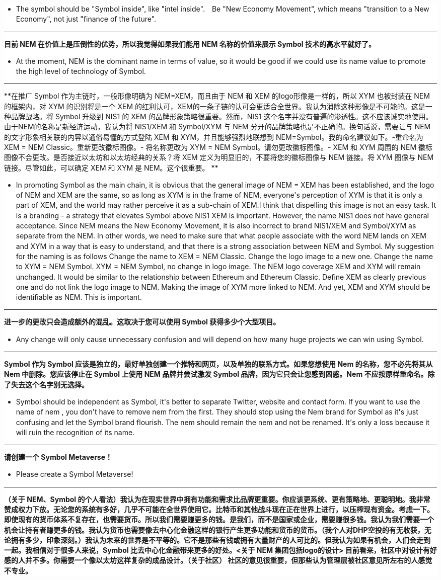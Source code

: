 * The symbol should be "Symbol inside", like "intel inside".　Be "New Economy Movement", which means "transition to a New Economy", not just "finance of the future".
--------------
**目前 NEM 在价值上是压倒性的优势，所以我觉得如果我们能用 NEM 名称的价值来展示 Symbol 技术的高水平就好了。**

* At the moment, NEM is the dominant name in terms of value, so it would be good if we could use its name value to promote the high level of technology of Symbol.
--------------
**在推广 Symbol 作为主链时，一般形像明确为 NEM=XEM，而且由于 NEM 和 XEM 的logo形像是一样的，所以 XYM 也被封装在 NEM 的框架内，对 XYM 的识别将是一个 XEM 的红利认可，XEM的一条子链的认可会更适合全世界。我认为消除这种形像是不可能的。这是一种品牌战略。将 Symbol 升级到 NIS1 的 XEM 的品牌形象策略很重要。然而，NIS1 这个名字并没有普遍的渗透性。这不应该诚实地使用。由于NEM的名称是新经济运动，我认为将 NIS1/XEM 和 Symbol/XYM 与 NEM 分开的品牌策略也是不正确的。换句话说，需要让与 NEM 的文字形象相关联的内容以通俗易懂的方式登陆 XEM 和 XYM，并且能够强烈地联想到 NEM=Symbol。我的命名建议如下。-重命名为 XEM = NEM Classic。重新更改徽标图像。- 将名称更改为 XYM = NEM Symbol。请勿更改徽标图像。- XEM 和 XYM 周围的 NEM 徽标图像不会更改。是否接近以太坊和以太坊经典的关系？将 XEM 定义为明显旧的，不要将您的徽标图像与 NEM 链接。将 XYM 图像与 NEM 链接。尽管如此，可以确定 XEM 和 XYM 是 NEM。这个很重要。
**

* In promoting Symbol as the main chain, it is obvious that the general image of NEM = XEM has been established, and the logo of NEM and XEM are the same, so as long as XYM is in the frame of NEM, everyone's perception of XYM is that it is only a part of XEM, and the world may rather perceive it as a sub-chain of XEM.I think that dispelling this image is not an easy task. It is a branding - a strategy that elevates Symbol above NIS1 XEM is important. However, the name NIS1 does not have general acceptance. Since NEM means the New Economy Movement, it is also incorrect to brand NIS1/XEM and Symbol/XYM as separate from the NEM. In other words, we need to make sure that what people associate with the word NEM lands on XEM and XYM in a way that is easy to understand, and that there is a strong association between NEM and Symbol. My suggestion for the naming is as follows Change the name to XEM = NEM Classic. Change the logo image to a new one. Change the name to XYM = NEM Symbol. XYM = NEM Symbol, no change in logo image. The NEM logo coverage XEM and XYM will remain unchanged. It would be similar to the relationship between Ethereum and Ethereum Classic. Define XEM as clearly previous one and do not link the logo image to NEM. Making the image of XYM more linked to NEM. And yet, XEM and XYM should be identifiable as NEM. This is important.
----------------

**进一步的更改只会造成额外的混乱。这取决于您可以使用 Symbol 获得多少个大型项目。**

* Any change will only cause unnecessary confusion and will depend on how many huge projects we can win using Symbol.
-------------
**Symbol 作为 Symbol 应该是独立的，最好单独创建一个推特和网页，以及单独的联系方式。如果您想使用 Nem 的名称，您不必先将其从 Nem 中删除。您应该停止在 Symbol 上使用 NEM 品牌并尝试激发 Symbol 品牌，因为它只会让您感到困惑。Nem 不应按原样重命名。除了失去这个名字别无选择。**

* Symbol should be independent as Symbol, it's better to separate Twitter, website and contact form. If you want to use the name of nem , you don't have to remove nem from the first. They should stop using the Nem brand for Symbol as it's just confusing and let the Symbol brand flourish. The nem should remain the nem and not be renamed. It's only a loss because it will ruin the recognition of its name.
------------
**请创建一个 Symbol Metaverse！**

* Please create a Symbol Metaverse!
---------------
**（关于 NEM、Symbol 的个人看法）我认为在现实世界中拥有功能和需求比品牌更重要。你应该更系统、更有策略地、更聪明地。我非常赞成权力下放。无论您的系统有多好，几乎不可能在全世界使用它。比特币和其他战斗现在正在世界上进行，以压榨现有资金。考虑一下。即使现有的货币体系不复存在，也需要货币。所以我们需要赚更多的钱。是我们，而不是国家或企业，需要赚很多钱。我认为我们需要一个机会让持有者赚更多的钱。我认为货币也需要像去中心化金融这样的银行产生更多功能和货币的货币。（我个人对DHP空投的有无收获，无论拥有多少，印象深刻。）我认为未来的世界是不平等的。它不是那些有钱或拥有大量财产的人可比的。但我认为如果有机会，人们会走到一起。我相信对于很多人来说，Symbol 比去中心化金融带来更多的好处。<关于 NEM 集团包括logo的设计> 目前看来，社区中对设计有好感的人并不多。你需要一个像以太坊这样复杂的成品设计。（关于社区） 社区的意见很重要，但那些认为管理层被社区意见所左右的人感觉不专业。**
